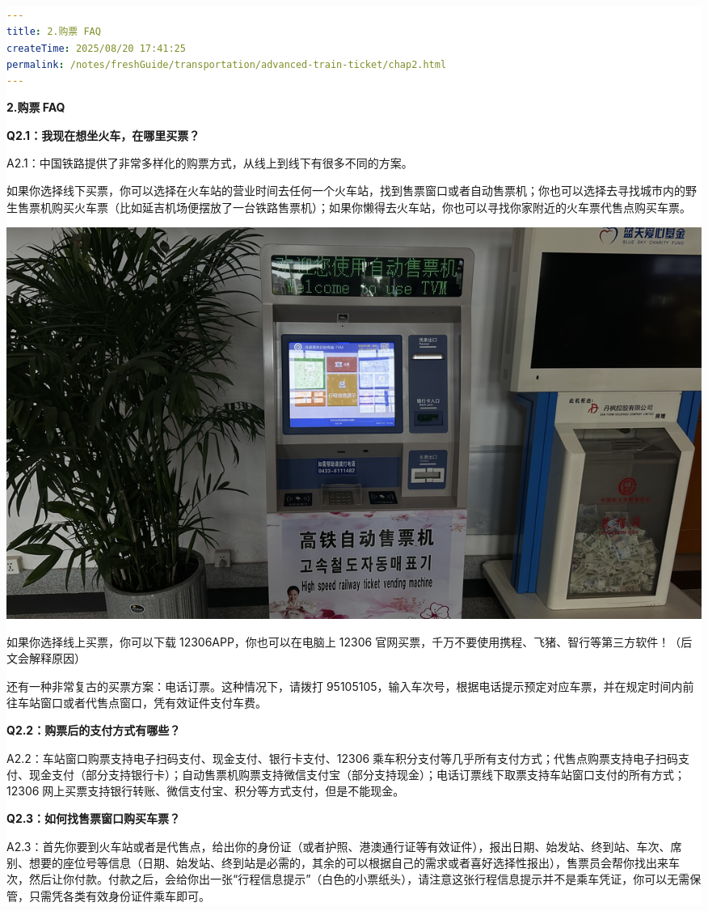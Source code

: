 ```yaml
---
title: 2.购票 FAQ
createTime: 2025/08/20 17:41:25
permalink: /notes/freshGuide/transportation/advanced-train-ticket/chap2.html
---
```


**2.购票 FAQ**

**Q2.1：我现在想坐火车，在哪里买票？**

A2.1：中国铁路提供了非常多样化的购票方式，从线上到线下有很多不同的方案。

如果你选择线下买票，你可以选择在火车站的营业时间去任何一个火车站，找到售票窗口或者自动售票机；你也可以选择去寻找城市内的野生售票机购买火车票（比如延吉机场便摆放了一台铁路售票机）；如果你懒得去火车站，你也可以寻找你家附近的火车票代售点购买车票。

![bd4ab6fcd893909fa64fcf9c74f70e7](img/image_1755682597065_vuzaeqrat.jpeg)

如果你选择线上买票，你可以下载 12306APP，你也可以在电脑上 12306 官网买票，千万不要使用携程、飞猪、智行等第三方软件！（后文会解释原因）

还有一种非常复古的买票方案：电话订票。这种情况下，请拨打 95105105，输入车次号，根据电话提示预定对应车票，并在规定时间内前往车站窗口或者代售点窗口，凭有效证件支付车费。

**Q2.2：购票后的支付方式有哪些？**

A2.2：车站窗口购票支持电子扫码支付、现金支付、银行卡支付、12306 乘车积分支付等几乎所有支付方式；代售点购票支持电子扫码支付、现金支付（部分支持银行卡）；自动售票机购票支持微信支付宝（部分支持现金）；电话订票线下取票支持车站窗口支付的所有方式；12306 网上买票支持银行转账、微信支付宝、积分等方式支付，但是不能现金。

**Q2.3：如何找售票窗口购买车票？**

A2.3：首先你要到火车站或者是代售点，给出你的身份证（或者护照、港澳通行证等有效证件），报出日期、始发站、终到站、车次、席别、想要的座位号等信息（日期、始发站、终到站是必需的，其余的可以根据自己的需求或者喜好选择性报出），售票员会帮你找出来车次，然后让你付款。付款之后，会给你出一张“行程信息提示”（白色的小票纸头），请注意这张行程信息提示并不是乘车凭证，你可以无需保管，只需凭各类有效身份证件乘车即可。
